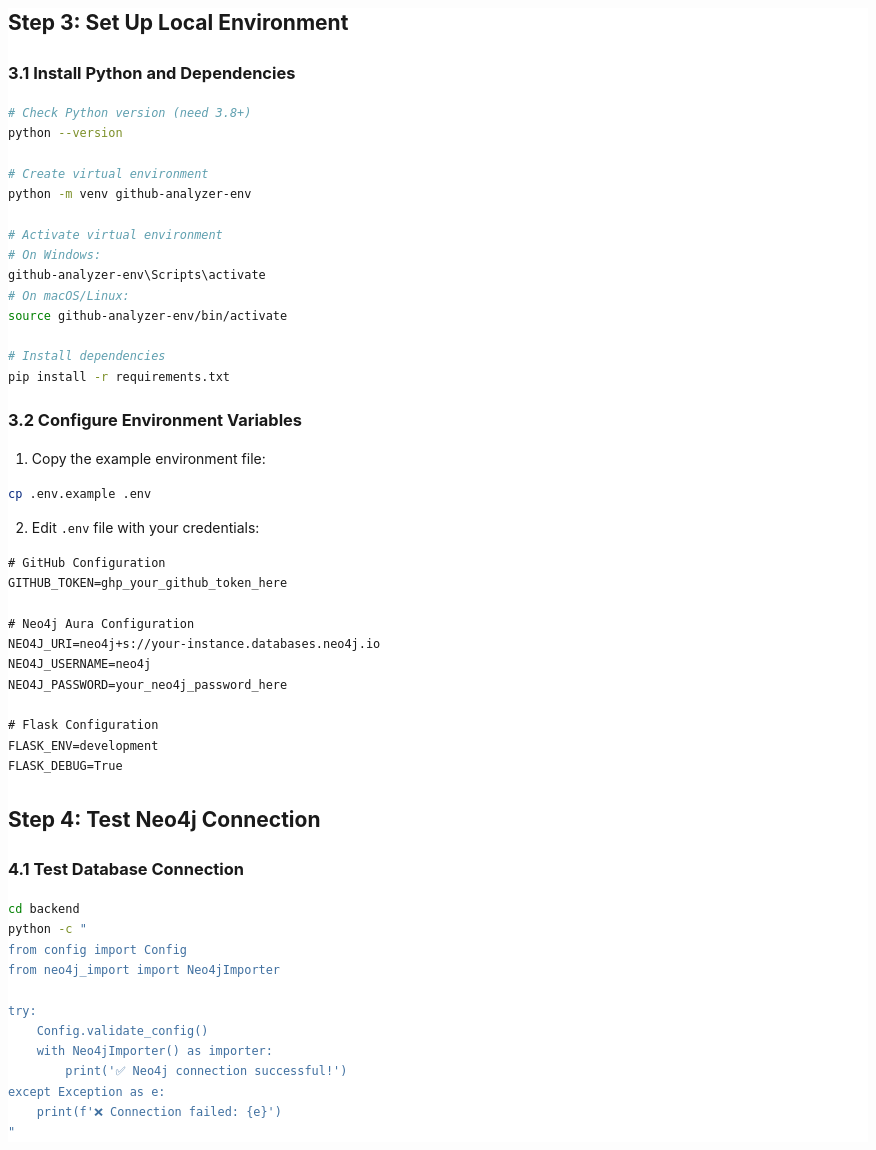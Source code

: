## Step 3: Set Up Local Environment

### 3.1 Install Python and Dependencies
```bash
# Check Python version (need 3.8+)
python --version

# Create virtual environment
python -m venv github-analyzer-env

# Activate virtual environment
# On Windows:
github-analyzer-env\Scripts\activate
# On macOS/Linux:
source github-analyzer-env/bin/activate

# Install dependencies
pip install -r requirements.txt
```

### 3.2 Configure Environment Variables
1. Copy the example environment file:
```bash
cp .env.example .env
```

2. Edit `.env` file with your credentials:
```env
# GitHub Configuration
GITHUB_TOKEN=ghp_your_github_token_here

# Neo4j Aura Configuration
NEO4J_URI=neo4j+s://your-instance.databases.neo4j.io
NEO4J_USERNAME=neo4j
NEO4J_PASSWORD=your_neo4j_password_here

# Flask Configuration
FLASK_ENV=development
FLASK_DEBUG=True
```

## Step 4: Test Neo4j Connection

### 4.1 Test Database Connection
```bash
cd backend
python -c "
from config import Config
from neo4j_import import Neo4jImporter

try:
    Config.validate_config()
    with Neo4jImporter() as importer:
        print('✅ Neo4j connection successful!')
except Exception as e:
    print(f'❌ Connection failed: {e}')
"
```

